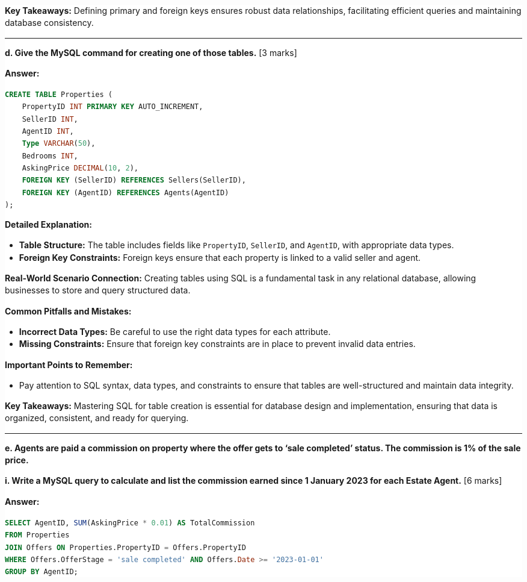 **Key Takeaways:**
Defining primary and foreign keys ensures robust data relationships, facilitating efficient queries and maintaining database consistency.

---

**d. Give the MySQL command for creating one of those tables.** [3 marks]

**Answer:**
```sql
CREATE TABLE Properties (
    PropertyID INT PRIMARY KEY AUTO_INCREMENT,
    SellerID INT,
    AgentID INT,
    Type VARCHAR(50),
    Bedrooms INT,
    AskingPrice DECIMAL(10, 2),
    FOREIGN KEY (SellerID) REFERENCES Sellers(SellerID),
    FOREIGN KEY (AgentID) REFERENCES Agents(AgentID)
);
```

**Detailed Explanation:**
- **Table Structure:** The table includes fields like `PropertyID`, `SellerID`, and `AgentID`, with appropriate data types.
- **Foreign Key Constraints:** Foreign keys ensure that each property is linked to a valid seller and agent.

**Real-World Scenario Connection:**
Creating tables using SQL is a fundamental task in any relational database, allowing businesses to store and query structured data.

**Common Pitfalls and Mistakes:**
- **Incorrect Data Types:** Be careful to use the right data types for each attribute.
- **Missing Constraints:** Ensure that foreign key constraints are in place to prevent invalid data entries.

**Important Points to Remember:**
- Pay attention to SQL syntax, data types, and constraints to ensure that tables are well-structured and maintain data integrity.

**Key Takeaways:**
Mastering SQL for table creation is essential for database design and implementation, ensuring that data is organized, consistent, and ready for querying.

---

**e. Agents are paid a commission on property where the offer gets to ‘sale completed’ status. The commission is 1% of the sale price.**

**i. Write a MySQL query to calculate and list the commission earned since 1 January 2023 for each Estate Agent.** [6 marks]

**Answer:**
```sql
SELECT AgentID, SUM(AskingPrice * 0.01) AS TotalCommission
FROM Properties
JOIN Offers ON Properties.PropertyID = Offers.PropertyID
WHERE Offers.OfferStage = 'sale completed' AND Offers.Date >= '2023-01-01'
GROUP BY AgentID;
```
